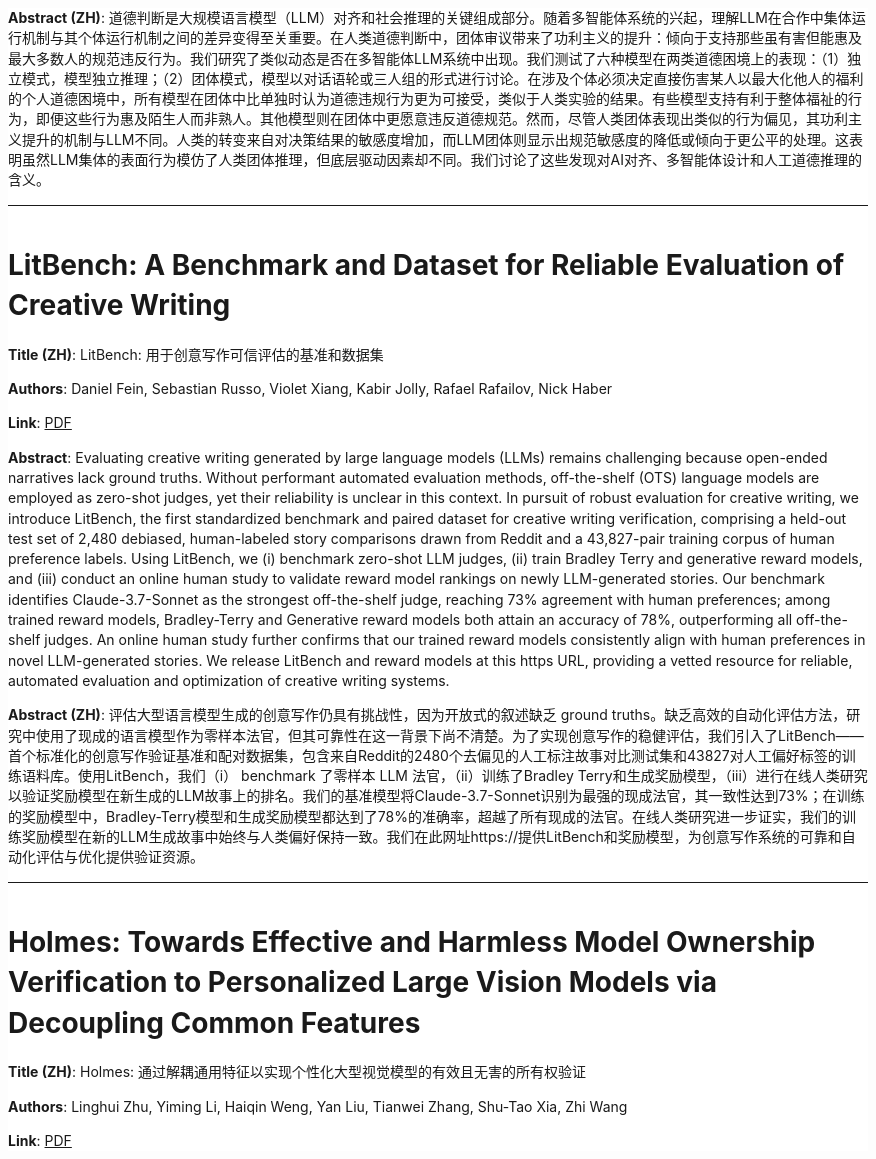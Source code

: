 **Abstract (ZH)**: 道德判断是大规模语言模型（LLM）对齐和社会推理的关键组成部分。随着多智能体系统的兴起，理解LLM在合作中集体运行机制与其个体运行机制之间的差异变得至关重要。在人类道德判断中，团体审议带来了功利主义的提升：倾向于支持那些虽有害但能惠及最大多数人的规范违反行为。我们研究了类似动态是否在多智能体LLM系统中出现。我们测试了六种模型在两类道德困境上的表现：（1）独立模式，模型独立推理；（2）团体模式，模型以对话语轮或三人组的形式进行讨论。在涉及个体必须决定直接伤害某人以最大化他人的福利的个人道德困境中，所有模型在团体中比单独时认为道德违规行为更为可接受，类似于人类实验的结果。有些模型支持有利于整体福祉的行为，即便这些行为惠及陌生人而非熟人。其他模型则在团体中更愿意违反道德规范。然而，尽管人类团体表现出类似的行为偏见，其功利主义提升的机制与LLM不同。人类的转变来自对决策结果的敏感度增加，而LLM团体则显示出规范敏感度的降低或倾向于更公平的处理。这表明虽然LLM集体的表面行为模仿了人类团体推理，但底层驱动因素却不同。我们讨论了这些发现对AI对齐、多智能体设计和人工道德推理的含义。 

---
# LitBench: A Benchmark and Dataset for Reliable Evaluation of Creative Writing 

**Title (ZH)**: LitBench: 用于创意写作可信评估的基准和数据集 

**Authors**: Daniel Fein, Sebastian Russo, Violet Xiang, Kabir Jolly, Rafael Rafailov, Nick Haber  

**Link**: [PDF](https://arxiv.org/pdf/2507.00769)  

**Abstract**: Evaluating creative writing generated by large language models (LLMs) remains challenging because open-ended narratives lack ground truths. Without performant automated evaluation methods, off-the-shelf (OTS) language models are employed as zero-shot judges, yet their reliability is unclear in this context. In pursuit of robust evaluation for creative writing, we introduce LitBench, the first standardized benchmark and paired dataset for creative writing verification, comprising a held-out test set of 2,480 debiased, human-labeled story comparisons drawn from Reddit and a 43,827-pair training corpus of human preference labels. Using LitBench, we (i) benchmark zero-shot LLM judges, (ii) train Bradley Terry and generative reward models, and (iii) conduct an online human study to validate reward model rankings on newly LLM-generated stories. Our benchmark identifies Claude-3.7-Sonnet as the strongest off-the-shelf judge, reaching 73% agreement with human preferences; among trained reward models, Bradley-Terry and Generative reward models both attain an accuracy of 78%, outperforming all off-the-shelf judges. An online human study further confirms that our trained reward models consistently align with human preferences in novel LLM-generated stories. We release LitBench and reward models at this https URL, providing a vetted resource for reliable, automated evaluation and optimization of creative writing systems. 

**Abstract (ZH)**: 评估大型语言模型生成的创意写作仍具有挑战性，因为开放式的叙述缺乏 ground truths。缺乏高效的自动化评估方法，研究中使用了现成的语言模型作为零样本法官，但其可靠性在这一背景下尚不清楚。为了实现创意写作的稳健评估，我们引入了LitBench——首个标准化的创意写作验证基准和配对数据集，包含来自Reddit的2480个去偏见的人工标注故事对比测试集和43827对人工偏好标签的训练语料库。使用LitBench，我们（i） benchmark 了零样本 LLM 法官，（ii）训练了Bradley Terry和生成奖励模型，（iii）进行在线人类研究以验证奖励模型在新生成的LLM故事上的排名。我们的基准模型将Claude-3.7-Sonnet识别为最强的现成法官，其一致性达到73%；在训练的奖励模型中，Bradley-Terry模型和生成奖励模型都达到了78%的准确率，超越了所有现成的法官。在线人类研究进一步证实，我们的训练奖励模型在新的LLM生成故事中始终与人类偏好保持一致。我们在此网址https://提供LitBench和奖励模型，为创意写作系统的可靠和自动化评估与优化提供验证资源。 

---
# Holmes: Towards Effective and Harmless Model Ownership Verification to Personalized Large Vision Models via Decoupling Common Features 

**Title (ZH)**: Holmes: 通过解耦通用特征以实现个性化大型视觉模型的有效且无害的所有权验证 

**Authors**: Linghui Zhu, Yiming Li, Haiqin Weng, Yan Liu, Tianwei Zhang, Shu-Tao Xia, Zhi Wang  

**Link**: [PDF](https://arxiv.org/pdf/2507.00724)  
